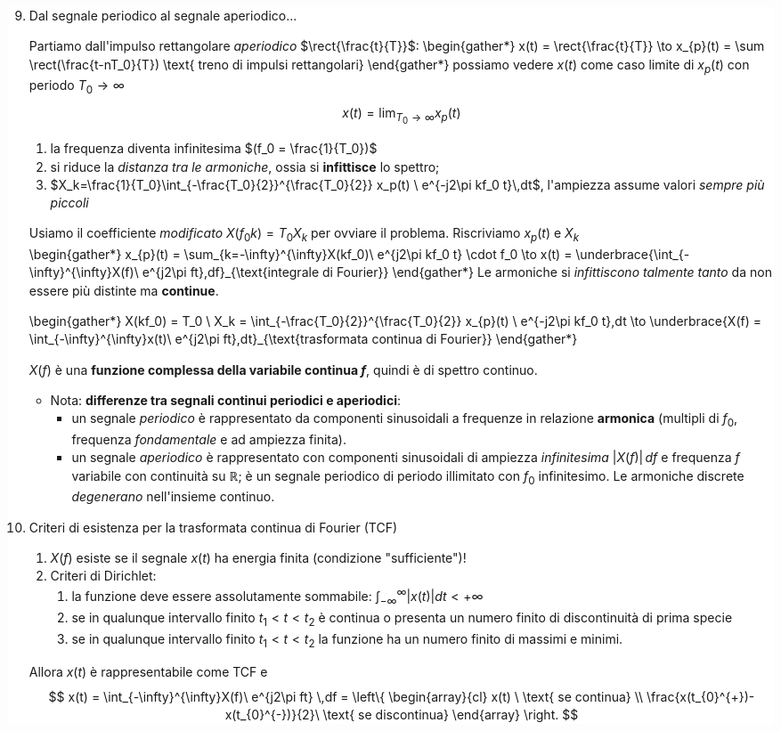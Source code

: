 9. Dal segnale periodico al segnale aperiodico...
     
    Partiamo dall'impulso rettangolare *aperiodico* $\rect{\frac{t}{T}}$:
    \begin{gather*}
    x(t) = \rect{\frac{t}{T}} \to x_{p}(t) = \sum \rect(\frac{t-nT_0}{T}) \text{ treno di impulsi rettangolari}
    \end{gather*}
    possiamo vedere $x(t)$ come caso limite di $x_p(t)$ con periodo $T_0 \to \infty$
    $$
    x(t) = \lim_{T_0 \to \infty} x_{p}(t)
    $$
    1. la frequenza diventa infinitesima $(f_0 = \frac{1}{T_0})$
    2. si riduce la *distanza tra le armoniche*, ossia si **infittisce** lo spettro;
    3. $X_k=\frac{1}{T_0}\int_{-\frac{T_0}{2}}^{\frac{T_0}{2}} x_p(t) \ e^{-j2\pi kf_0 t}\,dt$, l'ampiezza assume valori *sempre più piccoli*

    Usiamo il coefficiente *modificato* $X(f_0 k) = T_0 X_k$ per ovviare il problema. Riscriviamo $x_p(t)$ e $X_k$\
    \begin{gather*}
    x_{p}(t) = \sum_{k=-\infty}^{\infty}X(kf_0)\ e^{j2\pi kf_0 t} \cdot f_0 \to x(t) = \underbrace{\int_{-\infty}^{\infty}X(f)\ e^{j2\pi ft}\,df}_{\text{integrale di Fourier}}
    \end{gather*}
    Le armoniche si *infittiscono talmente tanto* da non essere più distinte ma **continue**.

    \begin{gather*}
    X(kf_0) = T_0 \ X_k = \int_{-\frac{T_0}{2}}^{\frac{T_0}{2}}  x_{p}(t) \ e^{-j2\pi kf_0 t}\,dt \to \underbrace{X(f) = \int_{-\infty}^{\infty}x(t)\ e^{j2\pi ft}\,dt}_{\text{trasformata continua di Fourier}}
    \end{gather*}

    $X(f)$ è una **funzione complessa della variabile continua $f$**, quindi è di spettro continuo.

    - Nota: **differenze tra segnali continui periodici e aperiodici**:
        * un segnale *periodico* è rappresentato da componenti sinusoidali a frequenze in relazione **armonica** (multipli di $f_0$, frequenza *fondamentale* e ad ampiezza finita).
        * un segnale *aperiodico* è rappresentato con componenti sinusoidali di ampiezza *infinitesima* $|X(f)|\,df$ e frequenza $f$ variabile con continuità su $\mathbb{R}$; è un segnale
        periodico di periodo illimitato con $f_0$ infinitesimo. Le armoniche discrete *degenerano* nell'insieme continuo.

10. Criteri di esistenza per la trasformata continua di Fourier (TCF)
    1. $X(f)$ esiste se il segnale $x(t)$ ha energia finita (condizione "sufficiente")!
    2. Criteri di Dirichlet:
        1.  la funzione deve essere assolutamente sommabile: $\displaystyle \int_{-\infty}^{\infty} |x(t)| dt < +\infty$
        2.  se in qualunque intervallo finito $t_1 < t < t_2$ è continua o presenta un numero finito di discontinuità di prima specie
        3.  se in qualunque intervallo finito $t_1 < t < t_2$ la funzione ha un numero finito di massimi e minimi.

    Allora $x(t)$ è rappresentabile come TCF e 
    $$
    x(t) = \int_{-\infty}^{\infty}X(f)\ e^{j2\pi ft} \,df =  \left\{ \begin{array}{cl}
    x(t) \ \text{ se continua}  \\
    \frac{x(t_{0}^{+})-x(t_{0}^{-})}{2}\ \text{ se discontinua}
    \end{array} \right.
    $$
